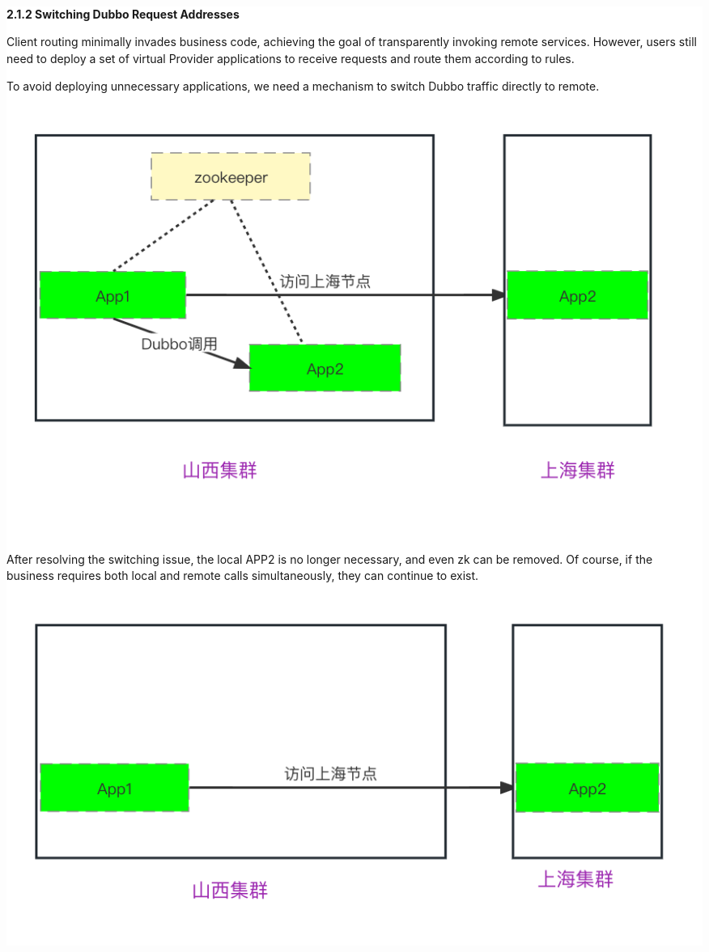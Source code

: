 

**2.1.2 Switching Dubbo Request Addresses**

Client routing minimally invades business code, achieving the goal of transparently invoking remote services. However, users still need to deploy a set of virtual Provider applications to receive requests and route them according to rules.

To avoid deploying unnecessary applications, we need a mechanism to switch Dubbo traffic directly to remote.

![img](/imgs/v3/users/zcy-5.png)

After resolving the switching issue, the local APP2 is no longer necessary, and even zk can be removed. Of course, if the business requires both local and remote calls simultaneously, they can continue to exist.

![img](/imgs/v3/users/zcy-6.png)